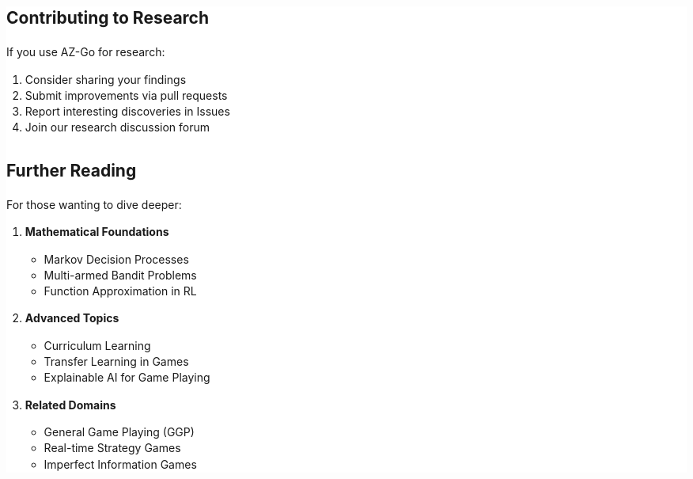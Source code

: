 ## Contributing to Research

If you use AZ-Go for research:
1. Consider sharing your findings
2. Submit improvements via pull requests
3. Report interesting discoveries in Issues
4. Join our research discussion forum

## Further Reading

For those wanting to dive deeper:

1. **Mathematical Foundations**
   - Markov Decision Processes
   - Multi-armed Bandit Problems
   - Function Approximation in RL

2. **Advanced Topics**
   - Curriculum Learning
   - Transfer Learning in Games
   - Explainable AI for Game Playing

3. **Related Domains**
   - General Game Playing (GGP)
   - Real-time Strategy Games
   - Imperfect Information Games
